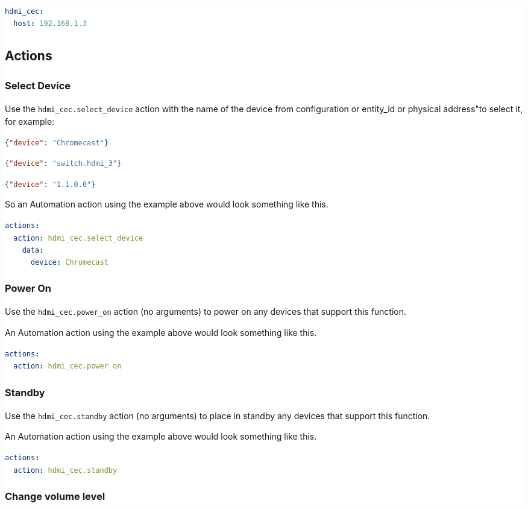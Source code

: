 ```yaml
hdmi_cec:
  host: 192.168.1.3
```

## Actions

### Select Device

Use the `hdmi_cec.select_device` action with the name of the device from configuration or entity_id or physical address"to select it, for example:

```json
{"device": "Chromecast"}
```

```json
{"device": "switch.hdmi_3"}
```

```json
{"device": "1.1.0.0"}
```

So an Automation action using the example above would look something like this.

```yaml
actions:
  action: hdmi_cec.select_device
    data:
      device: Chromecast
```

### Power On

Use the `hdmi_cec.power_on` action (no arguments) to power on any devices that support this function.

An Automation action using the example above would look something like this.

```yaml
actions:
  action: hdmi_cec.power_on
```

### Standby

Use the `hdmi_cec.standby` action (no arguments) to place in standby any devices that support this function.

An Automation action using the example above would look something like this.

```yaml
actions:
  action: hdmi_cec.standby
```

### Change volume level
